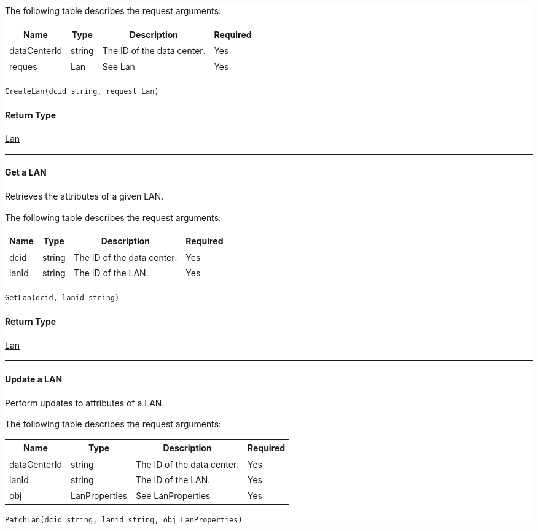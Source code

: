 The following table describes the request arguments:

| Name | Type | Description | Required |
|---|---|---|---|
| dataCenterId | string | The ID of the data center. | Yes |
| reques | Lan | See [Lan](#lan) | Yes |

```
CreateLan(dcid string, request Lan)
```

#### Return Type
 
[Lan](#lan)

---

#### Get a LAN

Retrieves the attributes of a given LAN.

The following table describes the request arguments:

| Name | Type | Description | Required |
|---|---|---|---|
| dcid | string | The ID of the data center. | Yes |
| lanId | string | The ID of the LAN. | Yes |

```
GetLan(dcid, lanid string)
```

#### Return Type
 
[Lan](#lan)

---

#### Update a LAN

Perform updates to attributes of a LAN.

The following table describes the request arguments:

| Name | Type | Description | Required |
|---|---|---|---|
| dataCenterId | string | The ID of the data center. | Yes |
| lanId | string | The ID of the LAN. | Yes |
| obj | LanProperties | See [LanProperties](#lanproperties) | Yes |

```
PatchLan(dcid string, lanid string, obj LanProperties)
```
